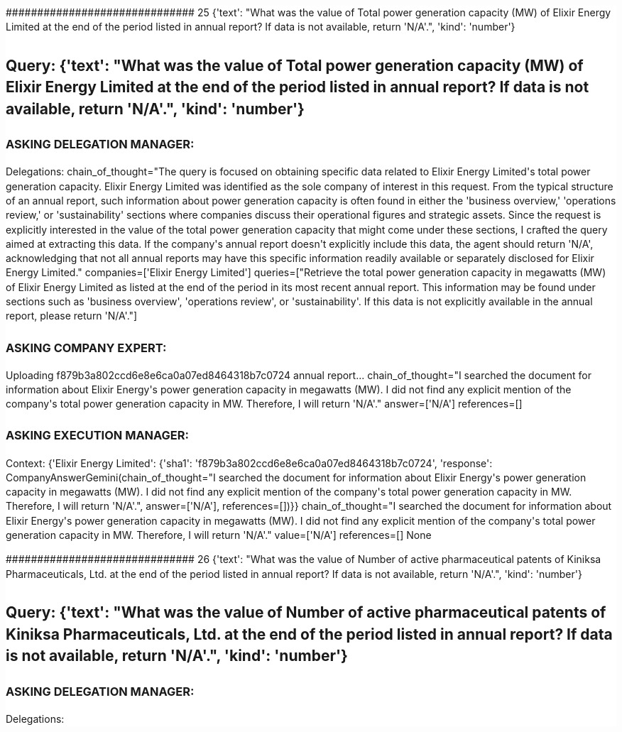




##############################
25 {'text': "What was the value of Total power generation capacity (MW) of Elixir Energy Limited at the end of the period listed in annual report? If data is not available, return 'N/A'.", 'kind': 'number'}
## Query: {'text': "What was the value of Total power generation capacity (MW) of Elixir Energy Limited at the end of the period listed in annual report? If data is not available, return 'N/A'.", 'kind': 'number'}
### ASKING DELEGATION MANAGER: 
Delegations: 
 chain_of_thought="The query is focused on obtaining specific data related to Elixir Energy Limited's total power generation capacity. Elixir Energy Limited was identified as the sole company of interest in this request. From the typical structure of an annual report, such information about power generation capacity is often found in either the 'business overview,' 'operations review,' or 'sustainability' sections where companies discuss their operational figures and strategic assets. Since the request is explicitly interested in the value of the total power generation capacity that might come under these sections, I crafted the query aimed at extracting this data. If the company's annual report doesn't explicitly include this data, the agent should return 'N/A', acknowledging that not all annual reports may have this specific information readily available or separately disclosed for Elixir Energy Limited." companies=['Elixir Energy Limited'] queries=["Retrieve the total power generation capacity in megawatts (MW) of Elixir Energy Limited as listed at the end of the period in its most recent annual report. This information may be found under sections such as 'business overview', 'operations review', or 'sustainability'. If this data is not explicitly available in the annual report, please return 'N/A'."]
### ASKING COMPANY EXPERT: 
Uploading f879b3a802ccd6e8e6ca0a07ed8464318b7c0724 annual report...
chain_of_thought="I searched the document for information about Elixir Energy's power generation capacity in megawatts (MW). I did not find any explicit mention of the company's total power generation capacity in MW. Therefore, I will return 'N/A'." answer=['N/A'] references=[]
### ASKING EXECUTION MANAGER: 
Context: {'Elixir Energy Limited': {'sha1': 'f879b3a802ccd6e8e6ca0a07ed8464318b7c0724', 'response': CompanyAnswerGemini(chain_of_thought="I searched the document for information about Elixir Energy's power generation capacity in megawatts (MW). I did not find any explicit mention of the company's total power generation capacity in MW. Therefore, I will return 'N/A'.", answer=['N/A'], references=[])}}
chain_of_thought="I searched the document for information about Elixir Energy's power generation capacity in megawatts (MW). I did not find any explicit mention of the company's total power generation capacity in MW. Therefore, I will return 'N/A'." value=['N/A'] references=[]
None






##############################
26 {'text': "What was the value of Number of active pharmaceutical patents of Kiniksa Pharmaceuticals, Ltd. at the end of the period listed in annual report? If data is not available, return 'N/A'.", 'kind': 'number'}
## Query: {'text': "What was the value of Number of active pharmaceutical patents of Kiniksa Pharmaceuticals, Ltd. at the end of the period listed in annual report? If data is not available, return 'N/A'.", 'kind': 'number'}
### ASKING DELEGATION MANAGER: 
Delegations: 